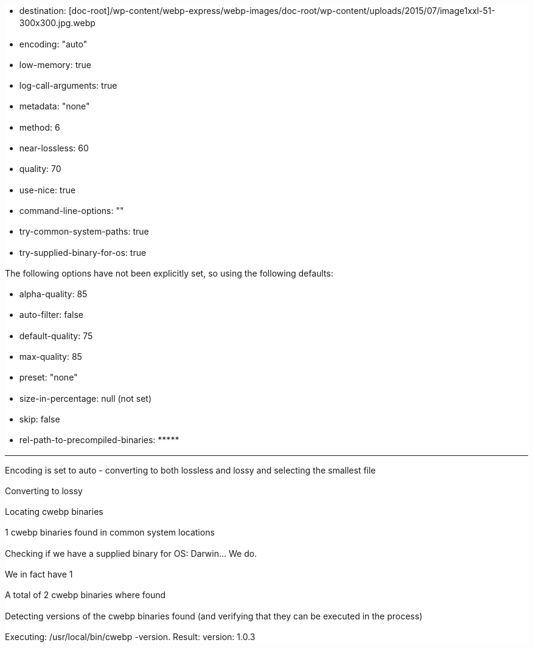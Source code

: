 - destination: [doc-root]/wp-content/webp-express/webp-images/doc-root/wp-content/uploads/2015/07/image1xxl-51-300x300.jpg.webp

- encoding: "auto"

- low-memory: true

- log-call-arguments: true

- metadata: "none"

- method: 6

- near-lossless: 60

- quality: 70

- use-nice: true

- command-line-options: ""

- try-common-system-paths: true

- try-supplied-binary-for-os: true


The following options have not been explicitly set, so using the following defaults:

- alpha-quality: 85

- auto-filter: false

- default-quality: 75

- max-quality: 85

- preset: "none"

- size-in-percentage: null (not set)

- skip: false

- rel-path-to-precompiled-binaries: *****

------------


Encoding is set to auto - converting to both lossless and lossy and selecting the smallest file


Converting to lossy

Locating cwebp binaries

1 cwebp binaries found in common system locations

Checking if we have a supplied binary for OS: Darwin... We do.

We in fact have 1

A total of 2 cwebp binaries where found

Detecting versions of the cwebp binaries found (and verifying that they can be executed in the process)

Executing: /usr/local/bin/cwebp -version. Result: version: 1.0.3

